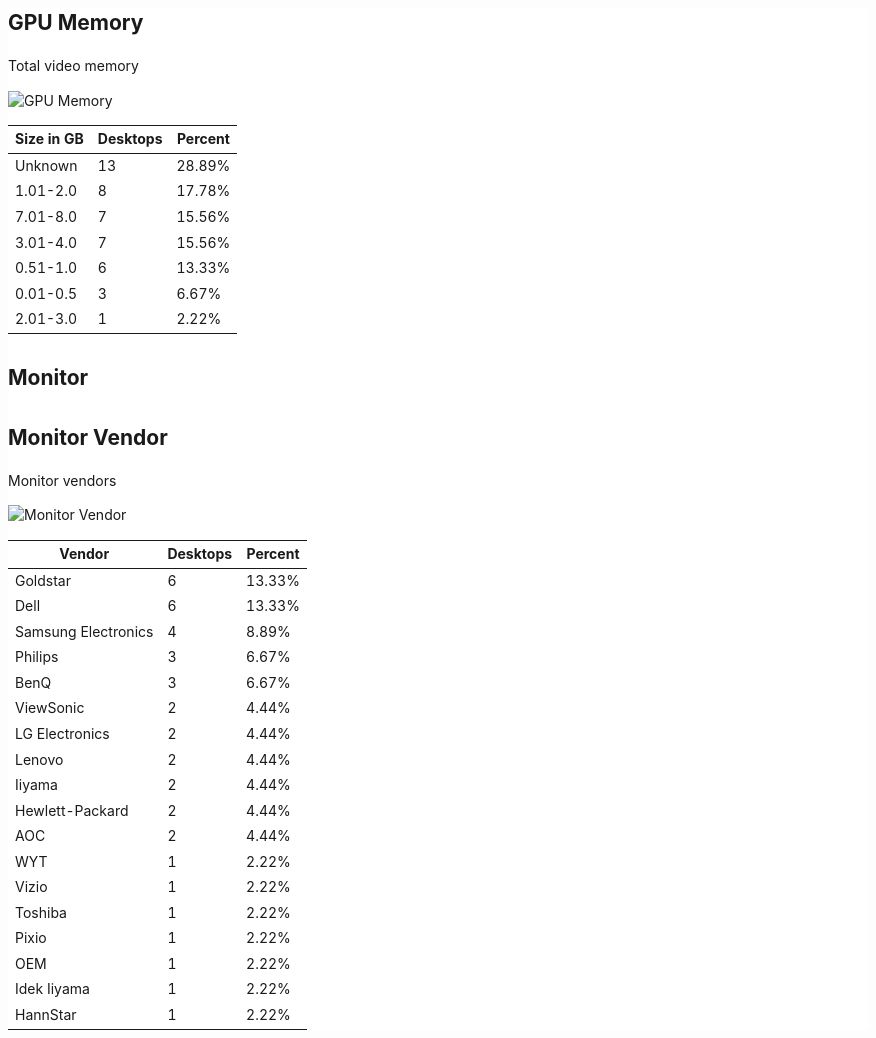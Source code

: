 GPU Memory
----------

Total video memory

![GPU Memory](./images/pie_chart_bsd/gpu_memory.svg)


| Size in GB | Desktops | Percent |
|------------|----------|---------|
| Unknown    | 13       | 28.89%  |
| 1.01-2.0   | 8        | 17.78%  |
| 7.01-8.0   | 7        | 15.56%  |
| 3.01-4.0   | 7        | 15.56%  |
| 0.51-1.0   | 6        | 13.33%  |
| 0.01-0.5   | 3        | 6.67%   |
| 2.01-3.0   | 1        | 2.22%   |

Monitor
-------

Monitor Vendor
--------------

Monitor vendors

![Monitor Vendor](./images/pie_chart_bsd/mon_vendor.svg)


| Vendor               | Desktops | Percent |
|----------------------|----------|---------|
| Goldstar             | 6        | 13.33%  |
| Dell                 | 6        | 13.33%  |
| Samsung Electronics  | 4        | 8.89%   |
| Philips              | 3        | 6.67%   |
| BenQ                 | 3        | 6.67%   |
| ViewSonic            | 2        | 4.44%   |
| LG Electronics       | 2        | 4.44%   |
| Lenovo               | 2        | 4.44%   |
| Iiyama               | 2        | 4.44%   |
| Hewlett-Packard      | 2        | 4.44%   |
| AOC                  | 2        | 4.44%   |
| WYT                  | 1        | 2.22%   |
| Vizio                | 1        | 2.22%   |
| Toshiba              | 1        | 2.22%   |
| Pixio                | 1        | 2.22%   |
| OEM                  | 1        | 2.22%   |
| Idek Iiyama          | 1        | 2.22%   |
| HannStar             | 1        | 2.22%   |